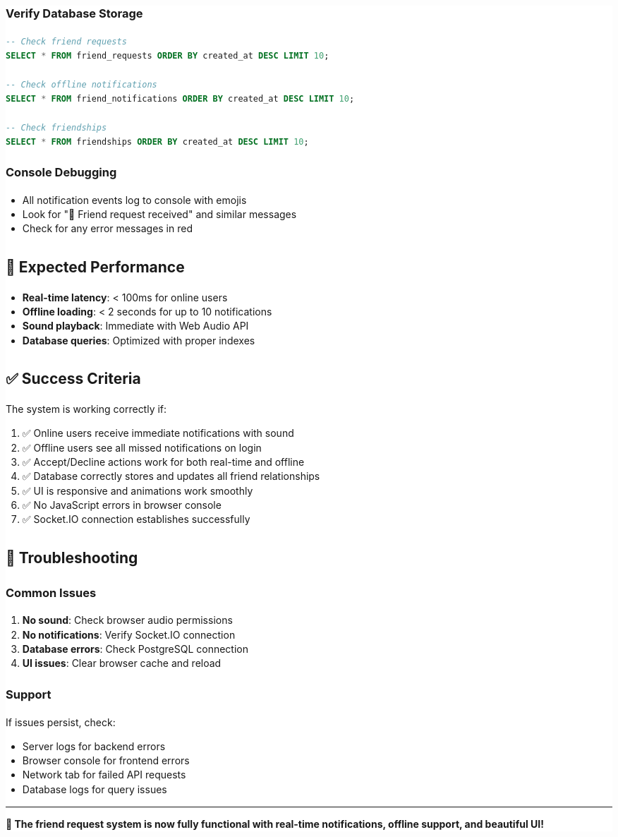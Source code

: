 ### Verify Database Storage
```sql
-- Check friend requests
SELECT * FROM friend_requests ORDER BY created_at DESC LIMIT 10;

-- Check offline notifications
SELECT * FROM friend_notifications ORDER BY created_at DESC LIMIT 10;

-- Check friendships
SELECT * FROM friendships ORDER BY created_at DESC LIMIT 10;
```

### Console Debugging
- All notification events log to console with emojis
- Look for "📨 Friend request received" and similar messages
- Check for any error messages in red

## 🎯 Expected Performance

- **Real-time latency**: < 100ms for online users
- **Offline loading**: < 2 seconds for up to 10 notifications
- **Sound playback**: Immediate with Web Audio API
- **Database queries**: Optimized with proper indexes

## ✅ Success Criteria

The system is working correctly if:
1. ✅ Online users receive immediate notifications with sound
2. ✅ Offline users see all missed notifications on login
3. ✅ Accept/Decline actions work for both real-time and offline
4. ✅ Database correctly stores and updates all friend relationships
5. ✅ UI is responsive and animations work smoothly
6. ✅ No JavaScript errors in browser console
7. ✅ Socket.IO connection establishes successfully

## 🐛 Troubleshooting

### Common Issues
1. **No sound**: Check browser audio permissions
2. **No notifications**: Verify Socket.IO connection
3. **Database errors**: Check PostgreSQL connection
4. **UI issues**: Clear browser cache and reload

### Support
If issues persist, check:
- Server logs for backend errors
- Browser console for frontend errors
- Network tab for failed API requests
- Database logs for query issues

---

**🎉 The friend request system is now fully functional with real-time notifications, offline support, and beautiful UI!**
